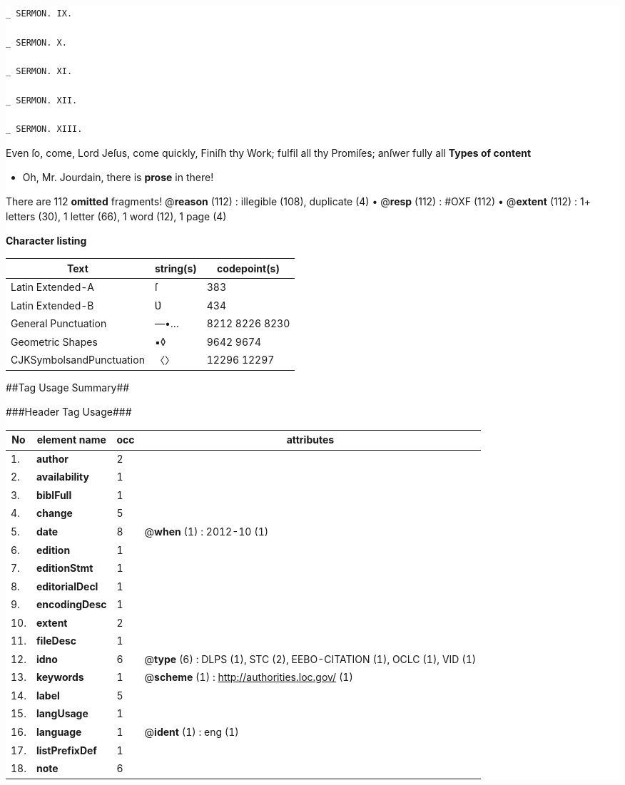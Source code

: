     _ SERMON. IX.

    _ SERMON. X.

    _ SERMON. XI.

    _ SERMON. XII.

    _ SERMON. XIII.
Even ſo, come, Lord Jeſus, come quickly, Finiſh thy Work; fulfil all thy Promiſes; anſwer fully all 
**Types of content**

  * Oh, Mr. Jourdain, there is **prose** in there!

There are 112 **omitted** fragments! 
 @__reason__ (112) : illegible (108), duplicate (4)  •  @__resp__ (112) : #OXF (112)  •  @__extent__ (112) : 1+ letters (30), 1 letter (66), 1 word (12), 1 page (4)

**Character listing**


|Text|string(s)|codepoint(s)|
|---|---|---|
|Latin Extended-A|ſ|383|
|Latin Extended-B|Ʋ|434|
|General Punctuation|—•…|8212 8226 8230|
|Geometric Shapes|▪◊|9642 9674|
|CJKSymbolsandPunctuation|〈〉|12296 12297|

##Tag Usage Summary##

###Header Tag Usage###

|No|element name|occ|attributes|
|---|---|---|---|
|1.|__author__|2||
|2.|__availability__|1||
|3.|__biblFull__|1||
|4.|__change__|5||
|5.|__date__|8| @__when__ (1) : 2012-10 (1)|
|6.|__edition__|1||
|7.|__editionStmt__|1||
|8.|__editorialDecl__|1||
|9.|__encodingDesc__|1||
|10.|__extent__|2||
|11.|__fileDesc__|1||
|12.|__idno__|6| @__type__ (6) : DLPS (1), STC (2), EEBO-CITATION (1), OCLC (1), VID (1)|
|13.|__keywords__|1| @__scheme__ (1) : http://authorities.loc.gov/ (1)|
|14.|__label__|5||
|15.|__langUsage__|1||
|16.|__language__|1| @__ident__ (1) : eng (1)|
|17.|__listPrefixDef__|1||
|18.|__note__|6||